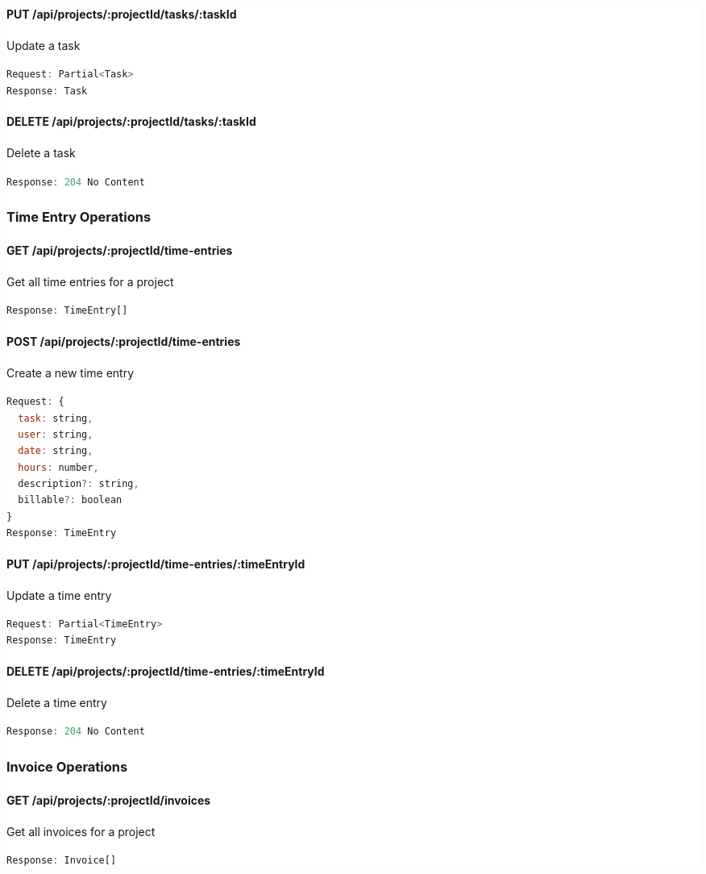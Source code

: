 #### PUT /api/projects/:projectId/tasks/:taskId
Update a task
```javascript
Request: Partial<Task>
Response: Task
```

#### DELETE /api/projects/:projectId/tasks/:taskId
Delete a task
```javascript
Response: 204 No Content
```

### Time Entry Operations

#### GET /api/projects/:projectId/time-entries
Get all time entries for a project
```javascript
Response: TimeEntry[]
```

#### POST /api/projects/:projectId/time-entries
Create a new time entry
```javascript
Request: {
  task: string,
  user: string,
  date: string,
  hours: number,
  description?: string,
  billable?: boolean
}
Response: TimeEntry
```

#### PUT /api/projects/:projectId/time-entries/:timeEntryId
Update a time entry
```javascript
Request: Partial<TimeEntry>
Response: TimeEntry
```

#### DELETE /api/projects/:projectId/time-entries/:timeEntryId
Delete a time entry
```javascript
Response: 204 No Content
```

### Invoice Operations

#### GET /api/projects/:projectId/invoices
Get all invoices for a project
```javascript
Response: Invoice[]
```
